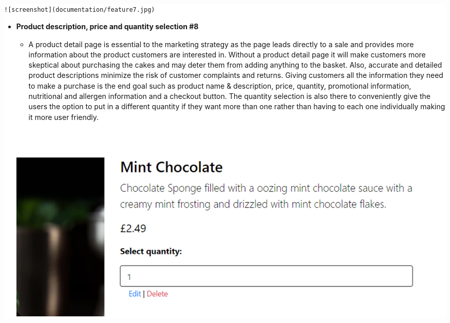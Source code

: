     ![screenshot](documentation/feature7.jpg)


- **Product description, price and quantity selection #8**

    - A product detail page is essential to the marketing strategy as the page leads directly to a sale and provides more information about the product customers are interested in. Without a product detail page it will make customers more skeptical about purchasing the cakes and may deter them from adding anything to the basket.
    Also, accurate and detailed product descriptions minimize the risk of customer complaints and returns.
    Giving customers all the information they need to make a purchase is the end goal such as product name & description, price, quantity, promotional information, nutritional and allergen information and a checkout button.
    The quantity selection is also there to conveniently give the users the option to put in a different quantity if they want more than one rather than having to each one individually making it more user friendly.

    ![screenshot](documentation/feature8.jpg)
